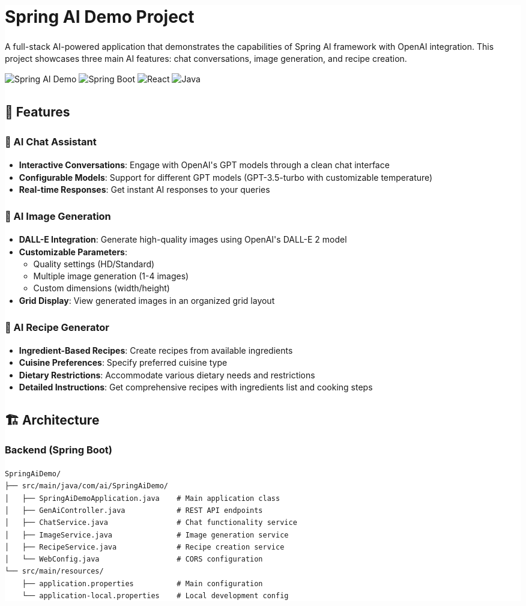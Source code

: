 # Spring AI Demo Project

A full-stack AI-powered application that demonstrates the capabilities of Spring AI framework with OpenAI integration. This project showcases three main AI features: chat conversations, image generation, and recipe creation.

![Spring AI Demo](https://img.shields.io/badge/Spring%20AI-v1.0.0--M4-brightgreen)
![Spring Boot](https://img.shields.io/badge/Spring%20Boot-3.3.6-brightgreen)
![React](https://img.shields.io/badge/React-18.0.0-blue)
![Java](https://img.shields.io/badge/Java-23-orange)

## 🚀 Features

### 🤖 AI Chat Assistant
- **Interactive Conversations**: Engage with OpenAI's GPT models through a clean chat interface
- **Configurable Models**: Support for different GPT models (GPT-3.5-turbo with customizable temperature)
- **Real-time Responses**: Get instant AI responses to your queries

### 🎨 AI Image Generation
- **DALL-E Integration**: Generate high-quality images using OpenAI's DALL-E 2 model
- **Customizable Parameters**: 
  - Quality settings (HD/Standard)
  - Multiple image generation (1-4 images)
  - Custom dimensions (width/height)
- **Grid Display**: View generated images in an organized grid layout

### 🍳 AI Recipe Generator
- **Ingredient-Based Recipes**: Create recipes from available ingredients
- **Cuisine Preferences**: Specify preferred cuisine type
- **Dietary Restrictions**: Accommodate various dietary needs and restrictions
- **Detailed Instructions**: Get comprehensive recipes with ingredients list and cooking steps

## 🏗️ Architecture

### Backend (Spring Boot)
```
SpringAiDemo/
├── src/main/java/com/ai/SpringAiDemo/
│   ├── SpringAiDemoApplication.java    # Main application class
│   ├── GenAiController.java            # REST API endpoints
│   ├── ChatService.java                # Chat functionality service
│   ├── ImageService.java               # Image generation service
│   ├── RecipeService.java              # Recipe creation service
│   └── WebConfig.java                  # CORS configuration
└── src/main/resources/
    ├── application.properties          # Main configuration
    └── application-local.properties    # Local development config
```
